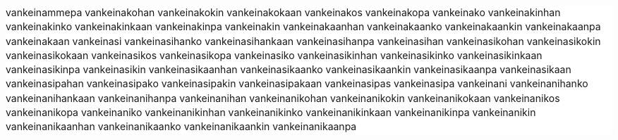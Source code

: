 vankeinammepa
vankeinakohan
vankeinakokin
vankeinakokaan
vankeinakos
vankeinakopa
vankeinako
vankeinakinhan
vankeinakinko
vankeinakinkaan
vankeinakinpa
vankeinakin
vankeinakaanhan
vankeinakaanko
vankeinakaankin
vankeinakaanpa
vankeinakaan
vankeinasi
vankeinasihanko
vankeinasihankaan
vankeinasihanpa
vankeinasihan
vankeinasikohan
vankeinasikokin
vankeinasikokaan
vankeinasikos
vankeinasikopa
vankeinasiko
vankeinasikinhan
vankeinasikinko
vankeinasikinkaan
vankeinasikinpa
vankeinasikin
vankeinasikaanhan
vankeinasikaanko
vankeinasikaankin
vankeinasikaanpa
vankeinasikaan
vankeinasipahan
vankeinasipako
vankeinasipakin
vankeinasipakaan
vankeinasipas
vankeinasipa
vankeinani
vankeinanihanko
vankeinanihankaan
vankeinanihanpa
vankeinanihan
vankeinanikohan
vankeinanikokin
vankeinanikokaan
vankeinanikos
vankeinanikopa
vankeinaniko
vankeinanikinhan
vankeinanikinko
vankeinanikinkaan
vankeinanikinpa
vankeinanikin
vankeinanikaanhan
vankeinanikaanko
vankeinanikaankin
vankeinanikaanpa